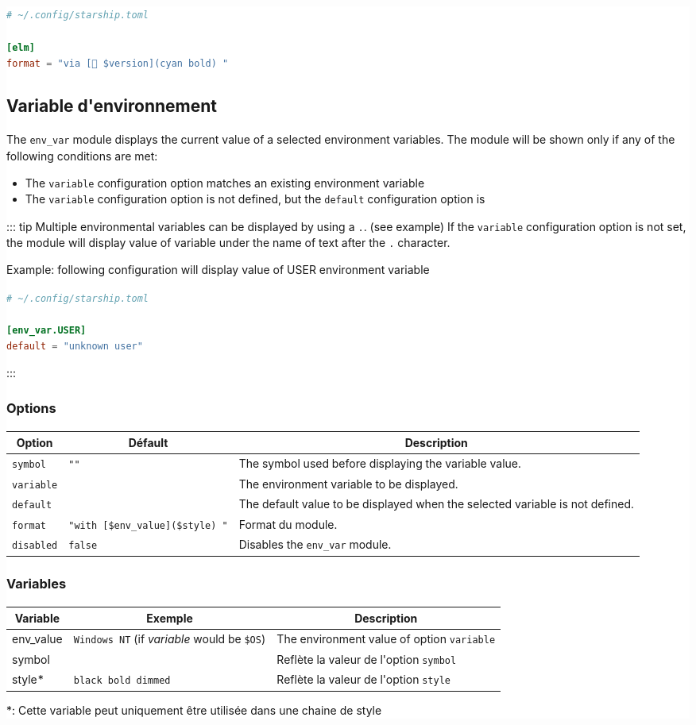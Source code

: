 ```toml
# ~/.config/starship.toml

[elm]
format = "via [ $version](cyan bold) "
```

## Variable d'environnement

The `env_var` module displays the current value of a selected environment variables. The module will be shown only if any of the following conditions are met:

- The `variable` configuration option matches an existing environment variable
- The `variable` configuration option is not defined, but the `default` configuration option is

::: tip Multiple environmental variables can be displayed by using a `.`. (see example) If the `variable` configuration option is not set, the module will display value of variable under the name of text after the `.` character.

Example: following configuration will display value of USER environment variable

```toml
# ~/.config/starship.toml

[env_var.USER]
default = "unknown user"
```

:::

### Options

| Option     | Défault                        | Description                                                                  |
| ---------- | ------------------------------ | ---------------------------------------------------------------------------- |
| `symbol`   | `""`                           | The symbol used before displaying the variable value.                        |
| `variable` |                                | The environment variable to be displayed.                                    |
| `default`  |                                | The default value to be displayed when the selected variable is not defined. |
| `format`   | `"with [$env_value]($style) "` | Format du module.                                                            |
| `disabled` | `false`                        | Disables the `env_var` module.                                               |

### Variables

| Variable  | Exemple                                     | Description                                |
| --------- | ------------------------------------------- | ------------------------------------------ |
| env_value | `Windows NT` (if _variable_ would be `$OS`) | The environment value of option `variable` |
| symbol    |                                             | Reflète la valeur de l'option `symbol`     |
| style\* | `black bold dimmed`                         | Reflète la valeur de l'option `style`      |

*: Cette variable peut uniquement être utilisée dans une chaine de style
